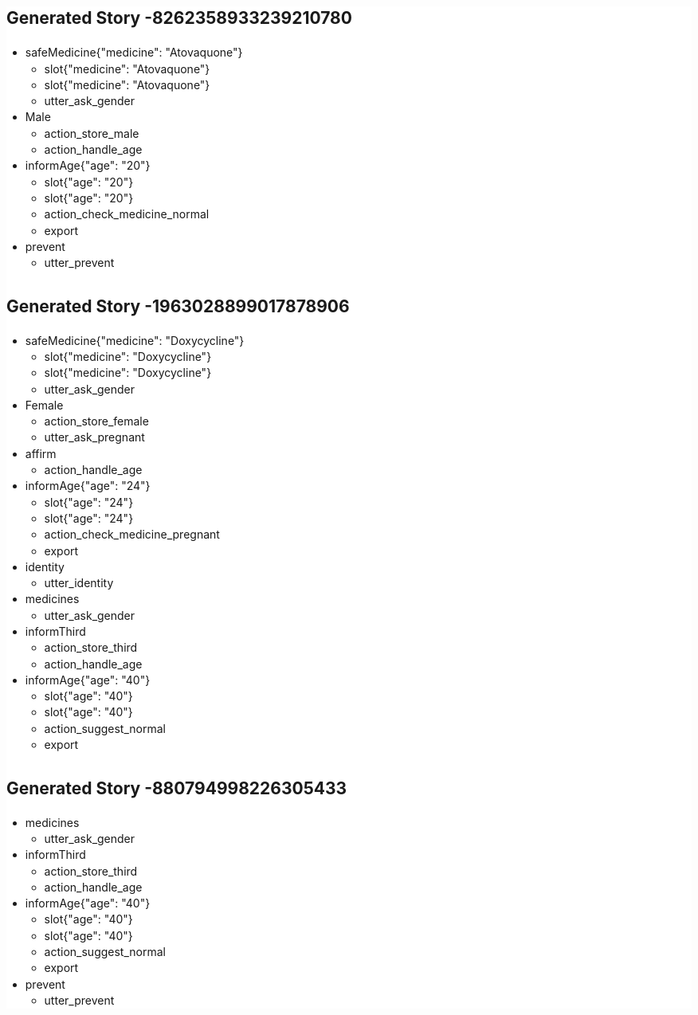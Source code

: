 ## Generated Story -8262358933239210780
* safeMedicine{"medicine": "Atovaquone"}
    - slot{"medicine": "Atovaquone"}
    - slot{"medicine": "Atovaquone"}
    - utter_ask_gender
* Male
    - action_store_male
    - action_handle_age
* informAge{"age": "20"}
    - slot{"age": "20"}
    - slot{"age": "20"}
    - action_check_medicine_normal
    - export
* prevent
    - utter_prevent

## Generated Story -1963028899017878906
* safeMedicine{"medicine": "Doxycycline"}
    - slot{"medicine": "Doxycycline"}
    - slot{"medicine": "Doxycycline"}
    - utter_ask_gender
* Female
    - action_store_female
    - utter_ask_pregnant
* affirm
    - action_handle_age
* informAge{"age": "24"}
    - slot{"age": "24"}
    - slot{"age": "24"}
    - action_check_medicine_pregnant
    - export
* identity
    - utter_identity
* medicines
    - utter_ask_gender
* informThird
    - action_store_third
    - action_handle_age
* informAge{"age": "40"}
    - slot{"age": "40"}
    - slot{"age": "40"}
    - action_suggest_normal
    - export

## Generated Story -880794998226305433
* medicines
    - utter_ask_gender
* informThird
    - action_store_third
    - action_handle_age
* informAge{"age": "40"}
    - slot{"age": "40"}
    - slot{"age": "40"}
    - action_suggest_normal
    - export
* prevent
    - utter_prevent
